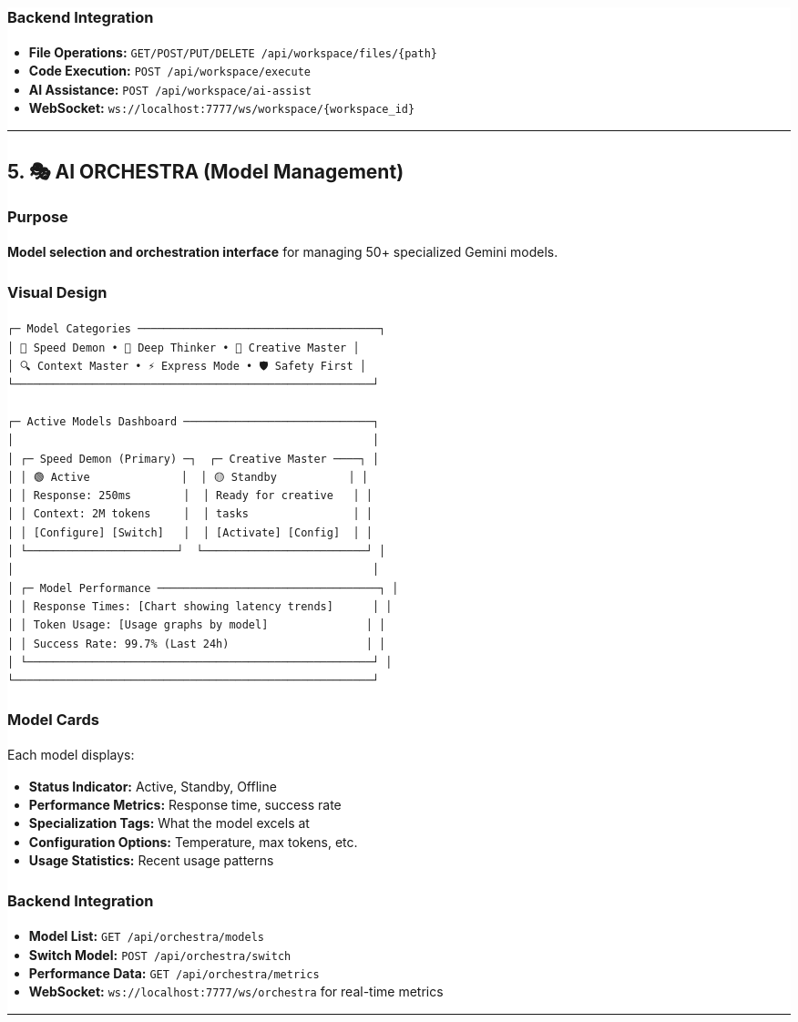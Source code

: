 ### Backend Integration
- **File Operations:** `GET/POST/PUT/DELETE /api/workspace/files/{path}`
- **Code Execution:** `POST /api/workspace/execute`
- **AI Assistance:** `POST /api/workspace/ai-assist`
- **WebSocket:** `ws://localhost:7777/ws/workspace/{workspace_id}`

---

## 5. 🎭 AI ORCHESTRA (Model Management)

### Purpose
**Model selection and orchestration interface** for managing 50+ specialized Gemini models.

### Visual Design
```
┌─ Model Categories ─────────────────────────────────────┐
│ 🏃 Speed Demon • 🧠 Deep Thinker • 🎨 Creative Master │
│ 🔍 Context Master • ⚡ Express Mode • 🛡️ Safety First │
└───────────────────────────────────────────────────────┘

┌─ Active Models Dashboard ─────────────────────────────┐
│                                                       │
│ ┌─ Speed Demon (Primary) ─┐  ┌─ Creative Master ────┐ │
│ │ 🟢 Active              │  │ 🟡 Standby           │ │
│ │ Response: 250ms        │  │ Ready for creative   │ │
│ │ Context: 2M tokens     │  │ tasks                │ │
│ │ [Configure] [Switch]   │  │ [Activate] [Config]  │ │
│ └───────────────────────┘  └─────────────────────────┘ │
│                                                       │
│ ┌─ Model Performance ──────────────────────────────────┐ │
│ │ Response Times: [Chart showing latency trends]      │ │
│ │ Token Usage: [Usage graphs by model]               │ │
│ │ Success Rate: 99.7% (Last 24h)                     │ │
│ └─────────────────────────────────────────────────────┘ │
└───────────────────────────────────────────────────────┘
```

### Model Cards
Each model displays:
- **Status Indicator:** Active, Standby, Offline
- **Performance Metrics:** Response time, success rate
- **Specialization Tags:** What the model excels at
- **Configuration Options:** Temperature, max tokens, etc.
- **Usage Statistics:** Recent usage patterns

### Backend Integration
- **Model List:** `GET /api/orchestra/models`
- **Switch Model:** `POST /api/orchestra/switch`
- **Performance Data:** `GET /api/orchestra/metrics`
- **WebSocket:** `ws://localhost:7777/ws/orchestra` for real-time metrics

---